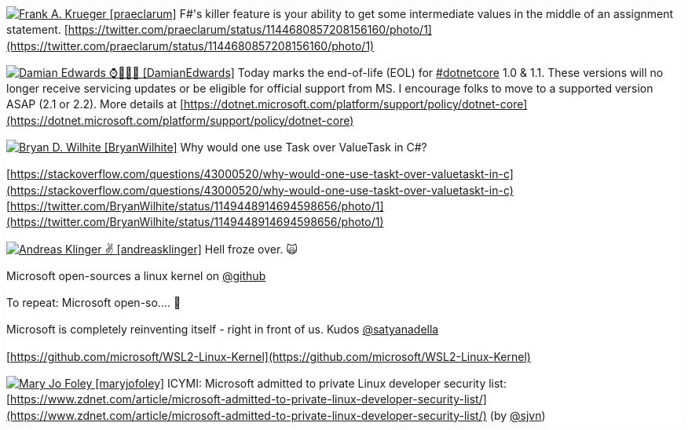 </div>
<div class="tweet" data-status-id="1144680857208156200">

[<img alt="Frank A. Krueger [praeclarum]" src="https://songhay.blob.core.windows.net:443/shared-social-twitter/praeclarum.jpg" />](http://praeclarum.org/)
F#'s killer feature is your ability to get some intermediate values in the middle of an assignment statement. [https://twitter.com/praeclarum/status/1144680857208156160/photo/1](https://twitter.com/praeclarum/status/1144680857208156160/photo/1)

</div>
<div class="tweet" data-status-id="1144338411475439600">

[<img alt="Damian Edwards ⌚🥃👟💕 [DamianEdwards]" src="https://songhay.blob.core.windows.net:443/shared-social-twitter/DamianEdwards.jpg" />](http://damianedwards.wordpress.com/)
Today marks the end-of-life (EOL) for [#dotnetcore](https://twitter.com/search?q='%23dotnetcore') 1.0 & 1.1. These versions will no longer receive servicing updates or be eligible for official support from MS. I encourage folks to move to a supported version ASAP (2.1 or 2.2).
More details at [https://dotnet.microsoft.com/platform/support/policy/dotnet-core](https://dotnet.microsoft.com/platform/support/policy/dotnet-core)

</div>
<div class="tweet" data-status-id="1149448914694598700">

[<img alt="Bryan D. Wilhite [BryanWilhite]" src="https://songhay.blob.core.windows.net:443/shared-social-twitter/BryanWilhite.jpeg" />](http://songhayblog.azurewebsites.net/)
Why would one use Task<T> over ValueTask<T> in C#?

[https://stackoverflow.com/questions/43000520/why-would-one-use-taskt-over-valuetaskt-in-c](https://stackoverflow.com/questions/43000520/why-would-one-use-taskt-over-valuetaskt-in-c) [https://twitter.com/BryanWilhite/status/1149448914694598656/photo/1](https://twitter.com/BryanWilhite/status/1149448914694598656/photo/1)

</div>
<div class="tweet" data-status-id="1144802782962167800">

[<img alt="Andreas Klinger ✌️ [andreasklinger]" src="https://songhay.blob.core.windows.net:443/shared-social-twitter/andreasklinger.jpeg" />](http://klinger.io/)
Hell froze over. 🙀

Microsoft open-sources a linux kernel on [@github](https://twitter.com/@github)

To repeat: Microsoft open-so.... 🤯

Microsoft is completely reinventing itself - right in front of us. Kudos [@satyanadella](https://twitter.com/@satyanadella)

[https://github.com/microsoft/WSL2-Linux-Kernel](https://github.com/microsoft/WSL2-Linux-Kernel)

</div>
<div class="tweet" data-status-id="1148583783064412200">

[<img alt="Mary Jo Foley [maryjofoley]" src="https://songhay.blob.core.windows.net:443/shared-social-twitter/maryjofoley.jpg" />](https://www.zdnet.com/blog/microsoft/)
ICYMI: Microsoft admitted to private Linux developer security list: [https://www.zdnet.com/article/microsoft-admitted-to-private-linux-developer-security-list/](https://www.zdnet.com/article/microsoft-admitted-to-private-linux-developer-security-list/) (by [@sjvn](https://twitter.com/@sjvn))

</div>
<div class="tweet" data-status-id="1145874634996375600">
